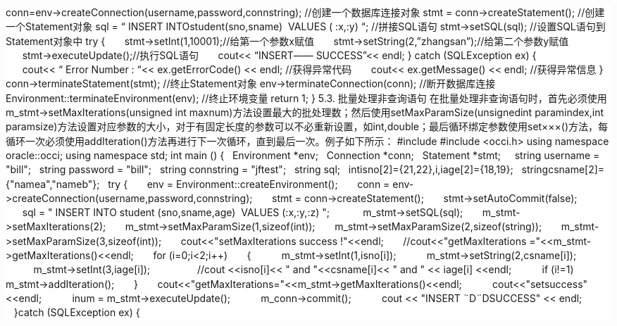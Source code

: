 conn=env->createConnection(username,password,connstring); //创建一个数据库连接对象
stmt = conn->createStatement(); //创建一个Statement对象
sql = “ INSERT INTOstudent(sno,sname)  VALUES ( :x,:y) “; //拼接SQL语句
stmt->setSQL(sql); //设置SQL语句到Statement对象中
try {
      stmt->setInt(1,10001);//给第一个参数x赋值
      stmt->setString(2,”zhangsan”);//给第二个参数y赋值
      stmt->executeUpdate();//执行SQL语句
      cout<< “INSERT―― SUCCESS”<< endl;
} catch (SQLException ex) {
      cout<< “ Error Number : “<< ex.getErrorCode() << endl; //获得异常代码
      cout<< ex.getMessage() << endl; //获得异常信息
}
conn->terminateStatement(stmt); //终止Statement对象
env->terminateConnection(conn); //断开数据库连接
Environment::terminateEnvironment(env); //终止环境变量
return 1;
}
5.3. 批量处理非查询语句
在批量处理非查询语句时，首先必须使用m_stmt->setMaxIterations(unsigned int maxnum)方法设置最大的批处理数；然后使用setMaxParamSize(unsignedint paramindex,int paramsize)方法设置对应参数的大小，对于有固定长度的参数可以不必重新设置，如int,double；最后循环绑定参数使用set×××()方法，每循环一次必须使用addIteration()方法再进行下一次循环，直到最后一次。例子如下所示：
#include <iostream>
#include <occi.h>
using namespace oracle::occi;
using namespace std;
int main ()
{
  Environment *env;
  Connection *conn;
  Statement *stmt;  
  string username = "bill";
  string password = "bill";
  string connstring = "jftest";
  string sql;
  intisno[2]={21,22},i,iage[2]={18,19};
  stringcsname[2]={"namea","nameb"};
  try {
      env = Environment::createEnvironment();
      conn = env->createConnection(username,password,connstring);
      stmt = conn->createStatement();
      stmt->setAutoCommit(false);      
      sql = " INSERT INTO student (sno,sname,age)  VALUES (:x,:y,:z) ";     
      m_stmt->setSQL(sql);
      m_stmt->setMaxIterations(2);
      m_stmt->setMaxParamSize(1,sizeof(int));
      m_stmt->setMaxParamSize(2,sizeof(string));
      m_stmt->setMaxParamSize(3,sizeof(int));
      cout<<"setMaxIterations success !"<<endl;
      //cout<<"getMaxIterations ="<<m_stmt->getMaxIterations()<<endl;
      for (i=0;i<2;i++)
      {
          m_stmt->setInt(1,isno[i]);
          m_stmt->setString(2,csname[i]);
          m_stmt->setInt(3,iage[i]);     
           //cout <<isno[i]<< " and "<<csname[i]<< " and " << iage[i] <<endl;
          if (i!=1) m_stmt->addIteration();
      }
      cout<<"getMaxIterations="<<m_stmt->getMaxIterations()<<endl;
          cout<<"setsuccess"<<endl;
          inum = m_stmt->executeUpdate();
          m_conn->commit();
          cout << "INSERT ¨D¨DSUCCESS" << endl;
   }catch (SQLException ex) {